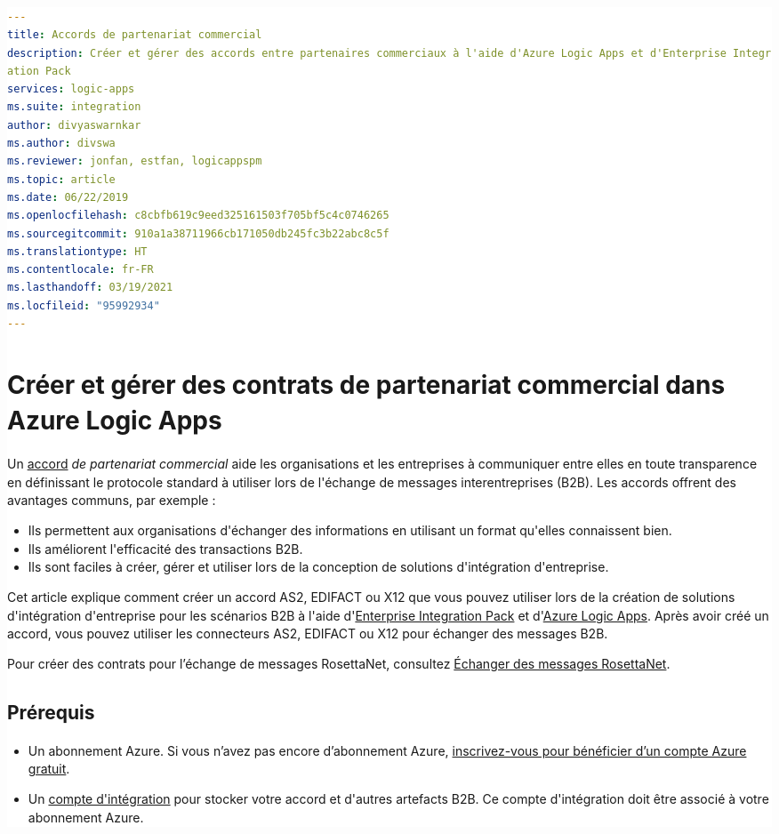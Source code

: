 ```yaml
---
title: Accords de partenariat commercial
description: Créer et gérer des accords entre partenaires commerciaux à l'aide d'Azure Logic Apps et d'Enterprise Integration Pack
services: logic-apps
ms.suite: integration
author: divyaswarnkar
ms.author: divswa
ms.reviewer: jonfan, estfan, logicappspm
ms.topic: article
ms.date: 06/22/2019
ms.openlocfilehash: c8cbfb619c9eed325161503f705bf5c4c0746265
ms.sourcegitcommit: 910a1a38711966cb171050db245fc3b22abc8c5f
ms.translationtype: HT
ms.contentlocale: fr-FR
ms.lasthandoff: 03/19/2021
ms.locfileid: "95992934"
---
```

# <a name="create-and-manage-trading-partner-agreements-in-azure-logic-apps"></a>Créer et gérer des contrats de partenariat commercial dans Azure Logic Apps

Un [accord](../logic-apps/logic-apps-enterprise-integration-partners.md) 
*de partenariat commercial* aide les organisations et les entreprises à communiquer entre elles en toute transparence en définissant le protocole standard à utiliser lors de l'échange de messages interentreprises (B2B). Les accords offrent des avantages communs, par exemple :

* Ils permettent aux organisations d'échanger des informations en utilisant un format qu'elles connaissent bien.
* Ils améliorent l'efficacité des transactions B2B.
* Ils sont faciles à créer, gérer et utiliser lors de la conception de solutions d'intégration d'entreprise.

Cet article explique comment créer un accord AS2, EDIFACT ou X12 que vous pouvez utiliser lors de la création de solutions d'intégration d'entreprise pour les scénarios B2B à l'aide d'[Enterprise Integration Pack](../logic-apps/logic-apps-enterprise-integration-overview.md) et d'[Azure Logic Apps](../logic-apps/logic-apps-overview.md). Après avoir créé un accord, vous pouvez utiliser les connecteurs AS2, EDIFACT ou X12 pour échanger des messages B2B.

Pour créer des contrats pour l’échange de messages RosettaNet, consultez [Échanger des messages RosettaNet](../logic-apps/logic-apps-enterprise-integration-rosettanet.md).

## <a name="prerequisites"></a>Prérequis

* Un abonnement Azure. Si vous n’avez pas encore d’abonnement Azure, [inscrivez-vous pour bénéficier d’un compte Azure gratuit](https://azure.microsoft.com/free/).

* Un [compte d'intégration](../logic-apps/logic-apps-enterprise-integration-create-integration-account.md) pour stocker votre accord et d'autres artefacts B2B. Ce compte d'intégration doit être associé à votre abonnement Azure.
